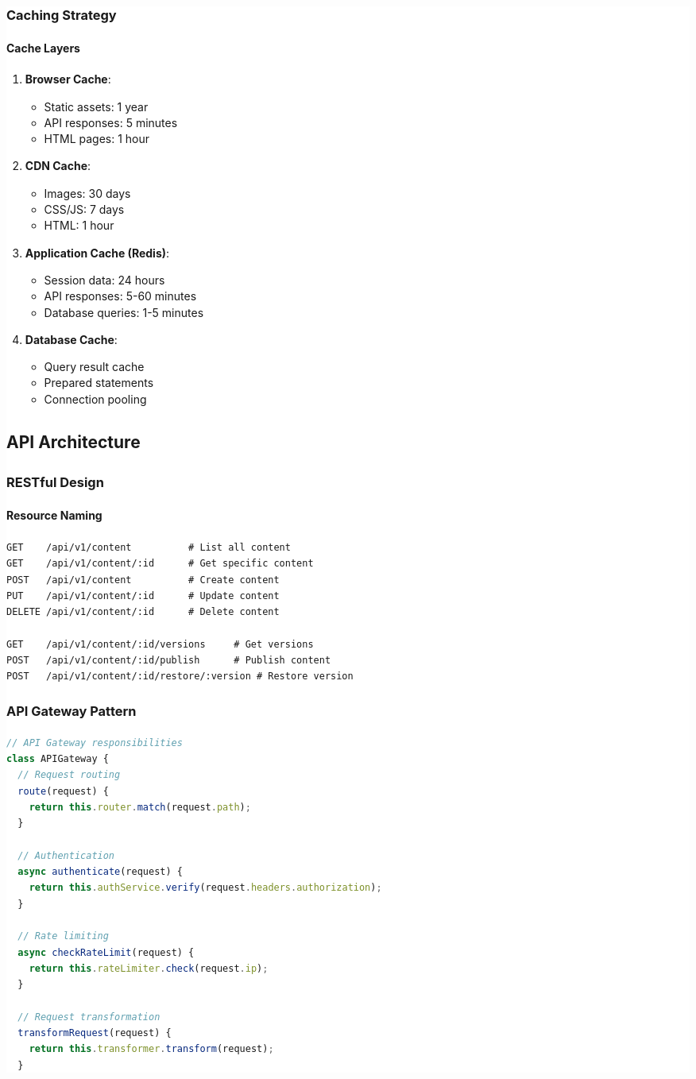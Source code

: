 ### Caching Strategy

#### Cache Layers
1. **Browser Cache**:
   - Static assets: 1 year
   - API responses: 5 minutes
   - HTML pages: 1 hour

2. **CDN Cache**:
   - Images: 30 days
   - CSS/JS: 7 days
   - HTML: 1 hour

3. **Application Cache (Redis)**:
   - Session data: 24 hours
   - API responses: 5-60 minutes
   - Database queries: 1-5 minutes

4. **Database Cache**:
   - Query result cache
   - Prepared statements
   - Connection pooling

## API Architecture

### RESTful Design

#### Resource Naming
```
GET    /api/v1/content          # List all content
GET    /api/v1/content/:id      # Get specific content
POST   /api/v1/content          # Create content
PUT    /api/v1/content/:id      # Update content
DELETE /api/v1/content/:id      # Delete content

GET    /api/v1/content/:id/versions     # Get versions
POST   /api/v1/content/:id/publish      # Publish content
POST   /api/v1/content/:id/restore/:version # Restore version
```

### API Gateway Pattern

```javascript
// API Gateway responsibilities
class APIGateway {
  // Request routing
  route(request) {
    return this.router.match(request.path);
  }

  // Authentication
  async authenticate(request) {
    return this.authService.verify(request.headers.authorization);
  }

  // Rate limiting
  async checkRateLimit(request) {
    return this.rateLimiter.check(request.ip);
  }

  // Request transformation
  transformRequest(request) {
    return this.transformer.transform(request);
  }
```